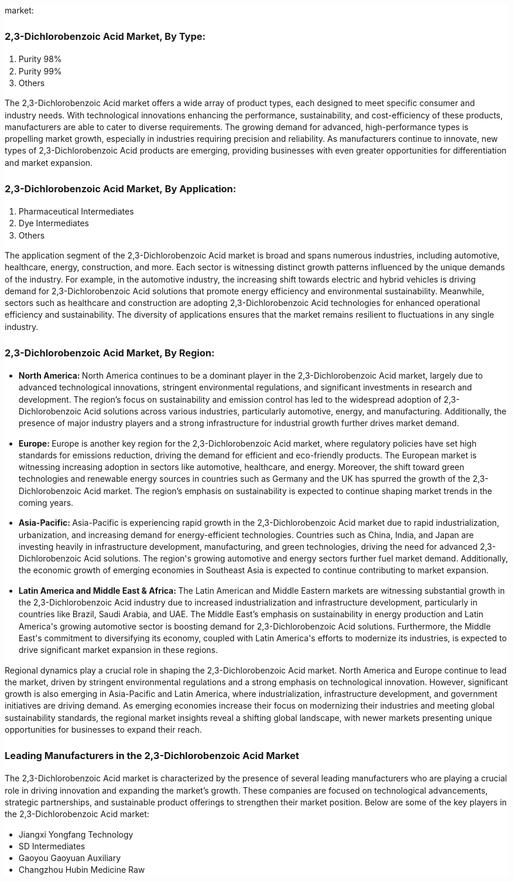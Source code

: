 market:</p><h3><strong>2,3-Dichlorobenzoic Acid Market, By Type:<br /></strong></h3><ol><li>Purity 98%<li> Purity 99%<li> Others</li></ol><p>The 2,3-Dichlorobenzoic Acid market offers a wide array of product types, each designed to meet specific consumer and industry needs. With technological innovations enhancing the performance, sustainability, and cost-efficiency of these products, manufacturers are able to cater to diverse requirements. The growing demand for advanced, high-performance types is propelling market growth, especially in industries requiring precision and reliability. As manufacturers continue to innovate, new types of 2,3-Dichlorobenzoic Acid products are emerging, providing businesses with even greater opportunities for differentiation and market expansion.</p><h3>2,3-Dichlorobenzoic Acid Market,&nbsp;By Application:</h3><ol><li>Pharmaceutical Intermediates<li> Dye Intermediates<li> Others</li></ol><p>The application segment of the 2,3-Dichlorobenzoic Acid market is broad and spans numerous industries, including automotive, healthcare, energy, construction, and more. Each sector is witnessing distinct growth patterns influenced by the unique demands of the industry. For example, in the automotive industry, the increasing shift towards electric and hybrid vehicles is driving demand for 2,3-Dichlorobenzoic Acid solutions that promote energy efficiency and environmental sustainability. Meanwhile, sectors such as healthcare and construction are adopting 2,3-Dichlorobenzoic Acid technologies for enhanced operational efficiency and sustainability. The diversity of applications ensures that the market remains resilient to fluctuations in any single industry.</p><h3>2,3-Dichlorobenzoic Acid Market, By Region:</h3><ul><li><p><strong>North America:&nbsp;</strong>North America continues to be a dominant player in the 2,3-Dichlorobenzoic Acid market, largely due to advanced technological innovations, stringent environmental regulations, and significant investments in research and development. The region&rsquo;s focus on sustainability and emission control has led to the widespread adoption of 2,3-Dichlorobenzoic Acid solutions across various industries, particularly automotive, energy, and manufacturing. Additionally, the presence of major industry players and a strong infrastructure for industrial growth further drives market demand.</p></li><li><p><strong><strong>Europe:&nbsp;</strong></strong>Europe is another key region for the 2,3-Dichlorobenzoic Acid market, where regulatory policies have set high standards for emissions reduction, driving the demand for efficient and eco-friendly products. The European market is witnessing increasing adoption in sectors like automotive, healthcare, and energy. Moreover, the shift toward green technologies and renewable energy sources in countries such as Germany and the UK has spurred the growth of the 2,3-Dichlorobenzoic Acid market. The region&rsquo;s emphasis on sustainability is expected to continue shaping market trends in the coming years.</p></li><li><p><strong><strong>Asia-Pacific:&nbsp;</strong></strong>Asia-Pacific is experiencing rapid growth in the 2,3-Dichlorobenzoic Acid market due to rapid industrialization, urbanization, and increasing demand for energy-efficient technologies. Countries such as China, India, and Japan are investing heavily in infrastructure development, manufacturing, and green technologies, driving the need for advanced 2,3-Dichlorobenzoic Acid solutions. The region's growing automotive and energy sectors further fuel market demand. Additionally, the economic growth of emerging economies in Southeast Asia is expected to continue contributing to market expansion.</p></li><li><p><strong><strong>Latin America and Middle East &amp; Africa:&nbsp;</strong></strong>The Latin American and Middle Eastern markets are witnessing substantial growth in the 2,3-Dichlorobenzoic Acid industry due to increased industrialization and infrastructure development, particularly in countries like Brazil, Saudi Arabia, and UAE. The Middle East&rsquo;s emphasis on sustainability in energy production and Latin America's growing automotive sector is boosting demand for 2,3-Dichlorobenzoic Acid solutions. Furthermore, the Middle East's commitment to diversifying its economy, coupled with Latin America's efforts to modernize its industries, is expected to drive significant market expansion in these regions.</p></li></ul><p>Regional dynamics play a crucial role in shaping the 2,3-Dichlorobenzoic Acid market. North America and Europe continue to lead the market, driven by stringent environmental regulations and a strong emphasis on technological innovation. However, significant growth is also emerging in Asia-Pacific and Latin America, where industrialization, infrastructure development, and government initiatives are driving demand. As emerging economies increase their focus on modernizing their industries and meeting global sustainability standards, the regional market insights reveal a shifting global landscape, with newer markets presenting unique opportunities for businesses to expand their reach.</p><h3><strong>Leading Manufacturers in the 2,3-Dichlorobenzoic Acid Market</strong></h3><p>The 2,3-Dichlorobenzoic Acid market is characterized by the presence of several leading manufacturers who are playing a crucial role in driving innovation and expanding the market&rsquo;s growth. These companies are focused on technological advancements, strategic partnerships, and sustainable product offerings to strengthen their market position. Below are some of the key players in the 2,3-Dichlorobenzoic Acid market:</p></div><div class="article-main__content" data-test-id="publishing-text-block"><ul><li><span class="">Jiangxi Yongfang Technology<li> SD Intermediates<li> Gaoyou Gaoyuan Auxiliary<li> Changzhou Hubin Medicine Raw